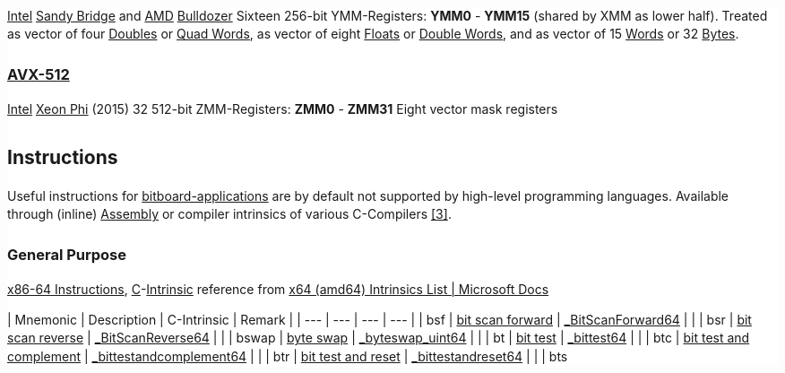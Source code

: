 
[Intel](Intel "Intel") [Sandy Bridge](https://en.wikipedia.org/wiki/Sandy_Bridge_%28microarchitecture%29) and [AMD](AMD "AMD") [Bulldozer](https://en.wikipedia.org/wiki/Bulldozer_%28processor%29)
Sixteen 256-bit YMM-Registers: **YMM0** - **YMM15** (shared by XMM as lower half).
Treated as vector of four [Doubles](Double "Double") or [Quad Words](Quad_Word "Quad Word"), as vector of eight [Floats](Float "Float") or [Double Words](Double_Word "Double Word"), and as vector of 15 [Words](Word "Word") or 32 [Bytes](Byte "Byte").



### [AVX-512](AVX-512 "AVX-512")


[Intel](Intel "Intel") [Xeon Phi](https://en.wikipedia.org/wiki/Xeon_Phi) (2015)
32 512-bit ZMM-Registers: **ZMM0** - **ZMM31**
Eight vector mask registers



## Instructions


Useful instructions for [bitboard-applications](Bitboards "Bitboards") are by default not supported by high-level programming languages. Available through (inline) [Assembly](Assembly "Assembly") or compiler intrinsics of various C-Compilers [[3]](#cite_note-3).




### General Purpose


[x86-64 Instructions](Template:X86-64_Instructions "Template:X86-64 Instructions"), [C](C "C")-[Intrinsic](https://en.wikipedia.org/wiki/Intrinsic_function) reference from [x64 (amd64) Intrinsics List | Microsoft Docs](https://docs.microsoft.com/en-us/cpp/intrinsics/x64-amd64-intrinsics-list)





|  Mnemonic
 |  Description
 |  C-Intrinsic
 |  Remark
 |
| --- | --- | --- | --- |
|  bsf
 | [bit scan forward](BitScan#Bitscanforward "BitScan") | [\_BitScanForward64](https://docs.microsoft.com/en-us/cpp/intrinsics/bitscanforward-bitscanforward64) |  |
|  bsr
 | [bit scan reverse](BitScan#Bitscanreverse "BitScan") | [\_BitScanReverse64](https://docs.microsoft.com/en-us/cpp/intrinsics/bitscanreverse-bitscanreverse64) |  |
|  bswap
 | [byte swap](Flipping_Mirroring_and_Rotating#FlipVertically "Flipping Mirroring and Rotating") | [\_byteswap\_uint64](https://docs.microsoft.com/en-us/cpp/c-runtime-library/reference/byteswap-uint64-byteswap-ulong-byteswap-ushort) |  |
|  bt
 | [bit test](General_Setwise_Operations#BitbySquare "General Setwise Operations") | [\_bittest64](https://docs.microsoft.com/en-us/cpp/intrinsics/bittest-bittest64) |  |
|  btc
 | [bit test and complement](General_Setwise_Operations#BitbySquare "General Setwise Operations") | [\_bittestandcomplement64](https://docs.microsoft.com/en-us/cpp/intrinsics/bittestandcomplement-bittestandcomplement64) |  |
|  btr
 | [bit test and reset](General_Setwise_Operations#BitbySquare "General Setwise Operations") | [\_bittestandreset64](https://docs.microsoft.com/en-us/cpp/intrinsics/bittestandreset-bittestandreset64) |  |
|  bts